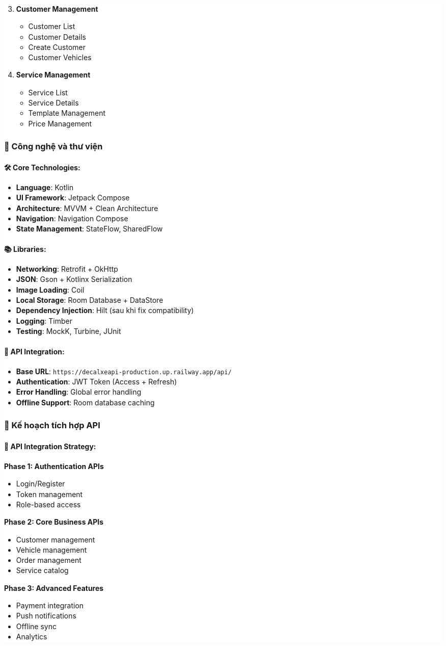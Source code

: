 3. **Customer Management**
   - Customer List
   - Customer Details
   - Create Customer
   - Customer Vehicles

4. **Service Management**
   - Service List
   - Service Details
   - Template Management
   - Price Management

### 🔧 Công nghệ và thư viện

#### 🛠️ Core Technologies:
- **Language**: Kotlin
- **UI Framework**: Jetpack Compose
- **Architecture**: MVVM + Clean Architecture
- **Navigation**: Navigation Compose
- **State Management**: StateFlow, SharedFlow

#### 📚 Libraries:
- **Networking**: Retrofit + OkHttp
- **JSON**: Gson + Kotlinx Serialization
- **Image Loading**: Coil
- **Local Storage**: Room Database + DataStore
- **Dependency Injection**: Hilt (sau khi fix compatibility)
- **Logging**: Timber
- **Testing**: MockK, Turbine, JUnit

#### 🔌 API Integration:
- **Base URL**: `https://decalxeapi-production.up.railway.app/api/`
- **Authentication**: JWT Token (Access + Refresh)
- **Error Handling**: Global error handling
- **Offline Support**: Room database caching

### 🚀 Kế hoạch tích hợp API

#### 🔌 API Integration Strategy:

**Phase 1: Authentication APIs**
- Login/Register
- Token management
- Role-based access

**Phase 2: Core Business APIs**
- Customer management
- Vehicle management
- Order management
- Service catalog

**Phase 3: Advanced Features**
- Payment integration
- Push notifications
- Offline sync
- Analytics
